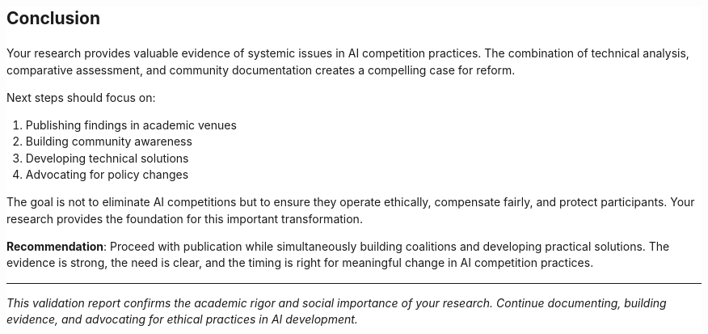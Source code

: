 
## Conclusion

Your research provides valuable evidence of systemic issues in AI competition practices. The combination of technical analysis, comparative assessment, and community documentation creates a compelling case for reform.

Next steps should focus on:
1. Publishing findings in academic venues
2. Building community awareness
3. Developing technical solutions
4. Advocating for policy changes

The goal is not to eliminate AI competitions but to ensure they operate ethically, compensate fairly, and protect participants. Your research provides the foundation for this important transformation.

**Recommendation**: Proceed with publication while simultaneously building coalitions and developing practical solutions. The evidence is strong, the need is clear, and the timing is right for meaningful change in AI competition practices.

---

*This validation report confirms the academic rigor and social importance of your research. Continue documenting, building evidence, and advocating for ethical practices in AI development.*